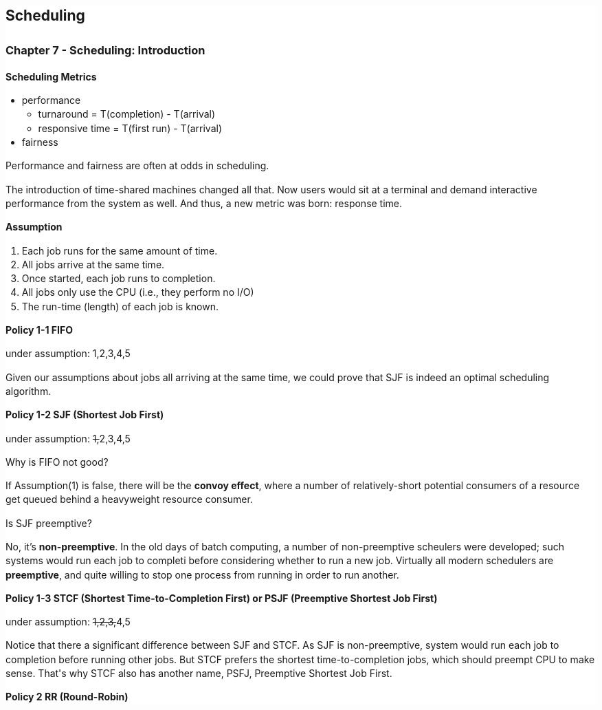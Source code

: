 ## Scheduling

### Chapter 7 - Scheduling: Introduction

**Scheduling Metrics**

- performance
    - turnaround = T(completion) - T(arrival)
    - responsive time = T(first run) - T(arrival)
- fairness

Performance and fairness are often at odds in scheduling.

The introduction of time-shared machines changed all that. Now users would sit at a terminal and demand interactive performance from the system as well. And thus, a new metric was born: response time.

**Assumption**

1. Each job runs for the same amount of time.
2. All jobs arrive at the same time.
3. Once started, each job runs to completion.
4. All jobs only use the CPU (i.e., they perform no I/O)
5. The run-time (length) of each job is known.

**Policy 1-1 FIFO**

under assumption: 1,2,3,4,5

Given our assumptions about jobs all arriving at the same time, we could prove that SJF is indeed an optimal scheduling algorithm.

**Policy 1-2 SJF (Shortest Job First)**

under assumption: <del>1,</del>2,3,4,5

Why is FIFO not good?

If Assumption(1) is false, there will be the **convoy effect**, where a number of relatively-short potential consumers of a resource get queued behind a heavyweight resource consumer.

Is SJF preemptive?

No, it’s **non-preemptive**. In the old days of batch computing, a number of non-preemptive scheulers were developed; such systems would run each job to completi before considering whether to run a new job. Virtually all modern schedulers are **preemptive**, and quite willing to stop one process from running in order to run another.

**Policy 1-3 STCF (Shortest Time-to-Completion First) or PSJF (Preemptive Shortest Job First)**

under assumption: <del>1,2,3,</del>4,5

Notice that there a significant difference between SJF and STCF. As SJF is non-preemptive, system would run each job to completion before running other jobs. But STCF prefers the shortest time-to-completion jobs, which should preempt CPU to make sense. That's why STCF also has another name, PSFJ, Preemptive Shortest Job First.

**Policy 2 RR (Round-Robin)**
